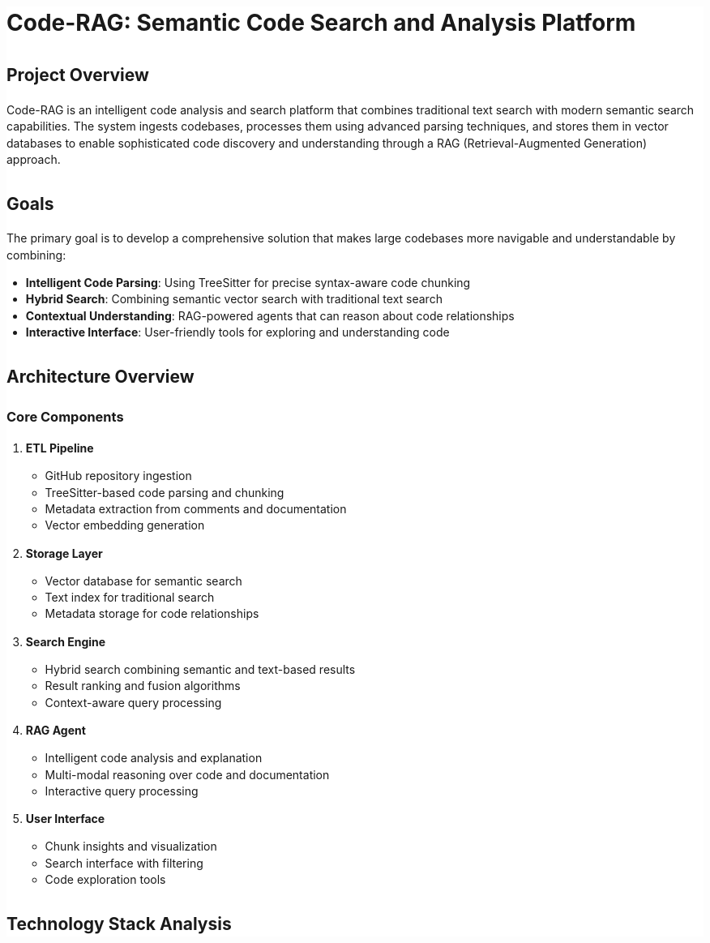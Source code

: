 # Code-RAG: Semantic Code Search and Analysis Platform

## Project Overview

Code-RAG is an intelligent code analysis and search platform that combines traditional text search with modern semantic search capabilities. The system ingests codebases, processes them using advanced parsing techniques, and stores them in vector databases to enable sophisticated code discovery and understanding through a RAG (Retrieval-Augmented Generation) approach.

## Goals

The primary goal is to develop a comprehensive solution that makes large codebases more navigable and understandable by combining:

- **Intelligent Code Parsing**: Using TreeSitter for precise syntax-aware code chunking
- **Hybrid Search**: Combining semantic vector search with traditional text search
- **Contextual Understanding**: RAG-powered agents that can reason about code relationships
- **Interactive Interface**: User-friendly tools for exploring and understanding code

## Architecture Overview

### Core Components

1. **ETL Pipeline**
   - GitHub repository ingestion
   - TreeSitter-based code parsing and chunking
   - Metadata extraction from comments and documentation
   - Vector embedding generation

2. **Storage Layer**
   - Vector database for semantic search
   - Text index for traditional search
   - Metadata storage for code relationships

3. **Search Engine**
   - Hybrid search combining semantic and text-based results
   - Result ranking and fusion algorithms
   - Context-aware query processing

4. **RAG Agent**
   - Intelligent code analysis and explanation
   - Multi-modal reasoning over code and documentation
   - Interactive query processing

5. **User Interface**
   - Chunk insights and visualization
   - Search interface with filtering
   - Code exploration tools

## Technology Stack Analysis
